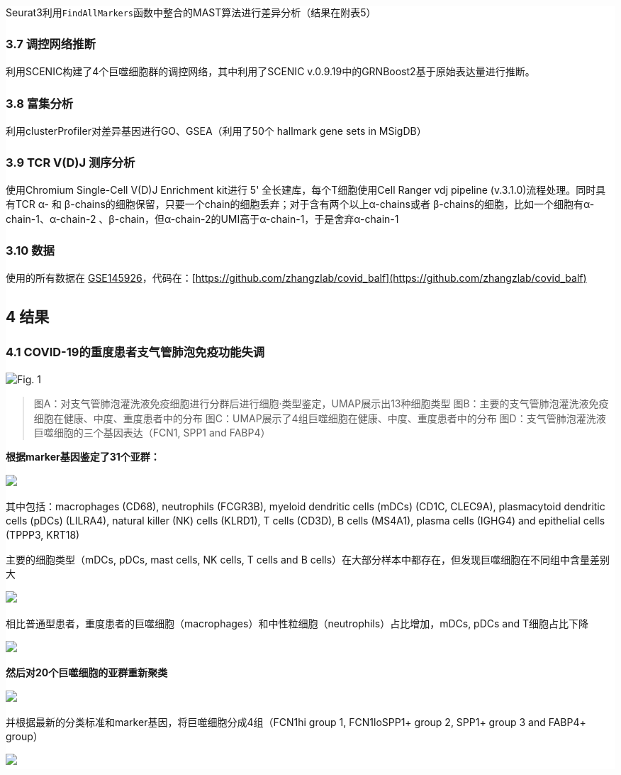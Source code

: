 Seurat3利用`FindAllMarkers`函数中整合的MAST算法进行差异分析（结果在附表5）

### **3.7 调控网络推断**

利用SCENIC构建了4个巨噬细胞群的调控网络，其中利用了SCENIC v.0.9.19中的GRNBoost2基于原始表达量进行推断。

### **3.8 富集分析**

利用clusterProfiler对差异基因进行GO、GSEA（利用了50个 hallmark gene sets in MSigDB）

### **3.9 TCR V(D)J 测序分析**

使用Chromium Single-Cell V(D)J Enrichment kit进行 5' 全长建库，每个T细胞使用Cell Ranger vdj pipeline (v.3.1.0)流程处理。同时具有TCR α- 和 β-chains的细胞保留，只要一个chain的细胞丢弃；对于含有两个以上α-chains或者 β-chains的细胞，比如一个细胞有α-chain-1、α-chain-2 、β-chain，但α-chain-2的UMI高于α-chain-1，于是舍弃α-chain-1

### **3.10 数据**

使用的所有数据在 [GSE145926](http://www.ncbi.nlm.nih.gov/geo/query/acc.cgi?acc=GSE145926)，代码在：[https://github.com/zhangzlab/covid_balf](https://github.com/zhangzlab/covid_balf)

## 4 结果

### **4.1 COVID-19的重度患者支气管肺泡免疫功能失调**

![Fig. 1](https://jieandze1314-1255603621.cos.ap-guangzhou.myqcloud.com/blog/2020-05-18-032201.png)

> 图A：对支气管肺泡灌洗液免疫细胞进行分群后进行细胞·类型鉴定，UMAP展示出13种细胞类型 图B：主要的支气管肺泡灌洗液免疫细胞在健康、中度、重度患者中的分布 图C：UMAP展示了4组巨噬细胞在健康、中度、重度患者中的分布 图D：支气管肺泡灌洗液巨噬细胞的三个基因表达（FCN1, SPP1 and FABP4）

**根据marker基因鉴定了31个亚群：**

![](https://jieandze1314-1255603621.cos.ap-guangzhou.myqcloud.com/blog/2020-05-18-033959.png)

其中包括：macrophages (CD68), neutrophils (FCGR3B), myeloid dendritic cells (mDCs) (CD1C, CLEC9A), plasmacytoid dendritic cells (pDCs) (LILRA4), natural killer (NK) cells (KLRD1), T cells (CD3D), B cells (MS4A1), plasma cells (IGHG4) and epithelial cells (TPPP3, KRT18)

主要的细胞类型（mDCs, pDCs, mast cells, NK cells, T cells and B cells）在大部分样本中都存在，但发现巨噬细胞在不同组中含量差别大

![](https://jieandze1314-1255603621.cos.ap-guangzhou.myqcloud.com/blog/2020-05-18-034846.png)

相比普通型患者，重度患者的巨噬细胞（macrophages）和中性粒细胞（neutrophils）占比增加，mDCs, pDCs and T细胞占比下降

![](https://jieandze1314-1255603621.cos.ap-guangzhou.myqcloud.com/blog/2020-05-18-035355.png)

**然后对20个巨噬细胞的亚群重新聚类**

![](https://jieandze1314-1255603621.cos.ap-guangzhou.myqcloud.com/blog/2020-05-18-035606.png)

并根据最新的分类标准和marker基因，将巨噬细胞分成4组（FCN1hi group 1, FCN1loSPP1+ group 2, SPP1+ group 3 and FABP4+ group）

![](https://jieandze1314-1255603621.cos.ap-guangzhou.myqcloud.com/blog/2020-05-18-035746.png)
